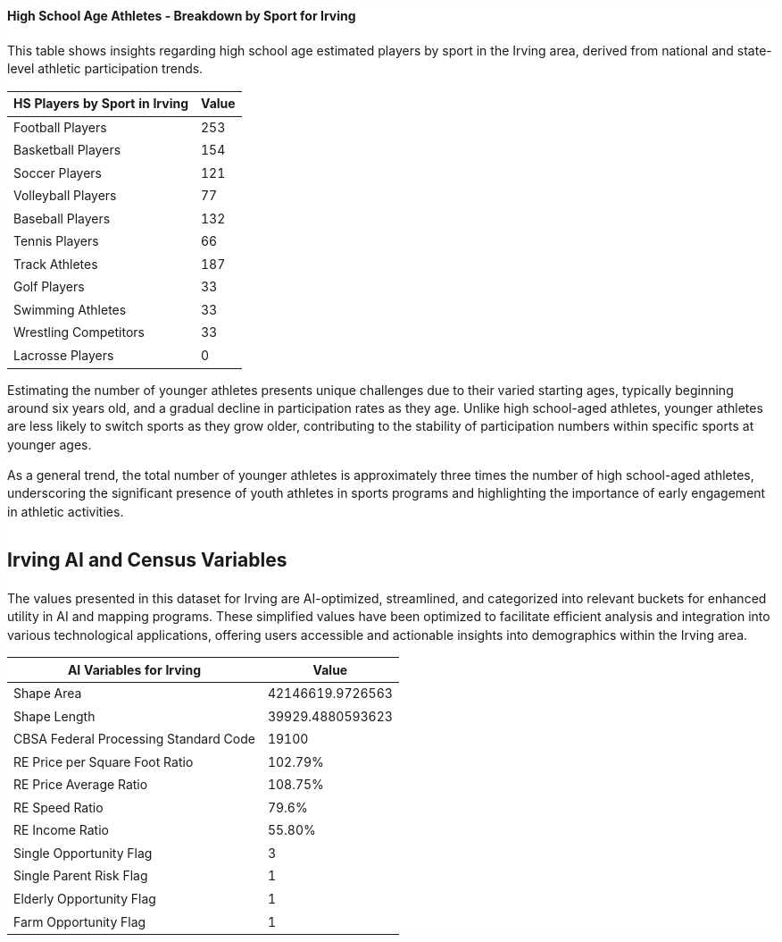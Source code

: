 #### High School Age Athletes - Breakdown by Sport for Irving

This table shows insights regarding high school age estimated players by sport in the Irving area, derived from national and state-level athletic participation trends. 

| HS Players by Sport in Irving | Value |
|-------------|-------|
| Football Players | 253 |
| Basketball Players | 154 |
| Soccer Players | 121 |
| Volleyball Players | 77 |
| Baseball Players | 132 |
| Tennis Players | 66 |
| Track Athletes | 187 |
| Golf Players | 33 |
| Swimming Athletes | 33 |
| Wrestling Competitors | 33 |
| Lacrosse Players | 0 |

Estimating the number of younger athletes presents unique challenges due to their varied starting ages, typically beginning around six years old, and a gradual decline in participation rates as they age. Unlike high school-aged athletes, younger athletes are less likely to switch sports as they grow older, contributing to the stability of participation numbers within specific sports at younger ages.  

As a general trend, the total number of younger athletes is approximately three times the number of high school-aged athletes, underscoring the significant presence of youth athletes in sports programs and highlighting the importance of early engagement in athletic activities.

## Irving AI and Census Variables

The values presented in this dataset for Irving are AI-optimized, streamlined, and categorized into relevant buckets for enhanced utility in AI and mapping programs. These simplified values have been optimized to facilitate efficient analysis and integration into various technological applications, offering users accessible and actionable insights into demographics within the Irving area.

| AI Variables for Irving | Value |
|-------------|-------|
| Shape Area | 42146619.9726563 |
| Shape Length | 39929.4880593623 |
| CBSA Federal Processing Standard Code | 19100 |
| RE Price per Square Foot Ratio | 102.79% |
| RE Price Average Ratio | 108.75% |
| RE Speed Ratio | 79.6% |
| RE Income Ratio | 55.80% |
| Single Opportunity Flag | 3 |
| Single Parent Risk Flag | 1 |
| Elderly Opportunity Flag | 1 |
| Farm Opportunity Flag | 1 |